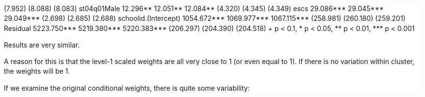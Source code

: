 <td headers="l2only" class="gt_row gt_center">(7.952)</td>
<td headers="cluster" class="gt_row gt_center">(8.088)</td>
<td headers="ecluster" class="gt_row gt_center">(8.083)</td></tr>
    <tr><td headers=" " class="gt_row gt_left">st04q01Male</td>
<td headers="l2only" class="gt_row gt_center">12.296**</td>
<td headers="cluster" class="gt_row gt_center">12.051**</td>
<td headers="ecluster" class="gt_row gt_center">12.084**</td></tr>
    <tr><td headers=" " class="gt_row gt_left"></td>
<td headers="l2only" class="gt_row gt_center">(4.320)</td>
<td headers="cluster" class="gt_row gt_center">(4.345)</td>
<td headers="ecluster" class="gt_row gt_center">(4.349)</td></tr>
    <tr><td headers=" " class="gt_row gt_left">escs</td>
<td headers="l2only" class="gt_row gt_center">29.086***</td>
<td headers="cluster" class="gt_row gt_center">29.045***</td>
<td headers="ecluster" class="gt_row gt_center">29.049***</td></tr>
    <tr><td headers=" " class="gt_row gt_left"></td>
<td headers="l2only" class="gt_row gt_center">(2.698)</td>
<td headers="cluster" class="gt_row gt_center">(2.685)</td>
<td headers="ecluster" class="gt_row gt_center">(2.688)</td></tr>
    <tr><td headers=" " class="gt_row gt_left">schoolid.(Intercept)</td>
<td headers="l2only" class="gt_row gt_center">1054.672***</td>
<td headers="cluster" class="gt_row gt_center">1069.977***</td>
<td headers="ecluster" class="gt_row gt_center">1067.115***</td></tr>
    <tr><td headers=" " class="gt_row gt_left"></td>
<td headers="l2only" class="gt_row gt_center">(258.981)</td>
<td headers="cluster" class="gt_row gt_center">(260.180)</td>
<td headers="ecluster" class="gt_row gt_center">(259.201)</td></tr>
    <tr><td headers=" " class="gt_row gt_left">Residual</td>
<td headers="l2only" class="gt_row gt_center">5223.750***</td>
<td headers="cluster" class="gt_row gt_center">5219.380***</td>
<td headers="ecluster" class="gt_row gt_center">5220.383***</td></tr>
    <tr><td headers=" " class="gt_row gt_left"></td>
<td headers="l2only" class="gt_row gt_center">(206.297)</td>
<td headers="cluster" class="gt_row gt_center">(204.390)</td>
<td headers="ecluster" class="gt_row gt_center">(204.518)</td></tr>
  </tbody>
  <tfoot class="gt_sourcenotes">
    <tr>
      <td class="gt_sourcenote" colspan="4">+ p &lt; 0.1, * p &lt; 0.05, ** p &lt; 0.01, *** p &lt; 0.001</td>
    </tr>
  </tfoot>
  
</table>
</div>

Results are very similar. 

A reason for this is that the level-1 scaled weights are all very close to 1 (or even equal to 1). If there is no variation within cluster, the weights will be 1. 

If we examine the original conditional weights, there is quite some variability:
